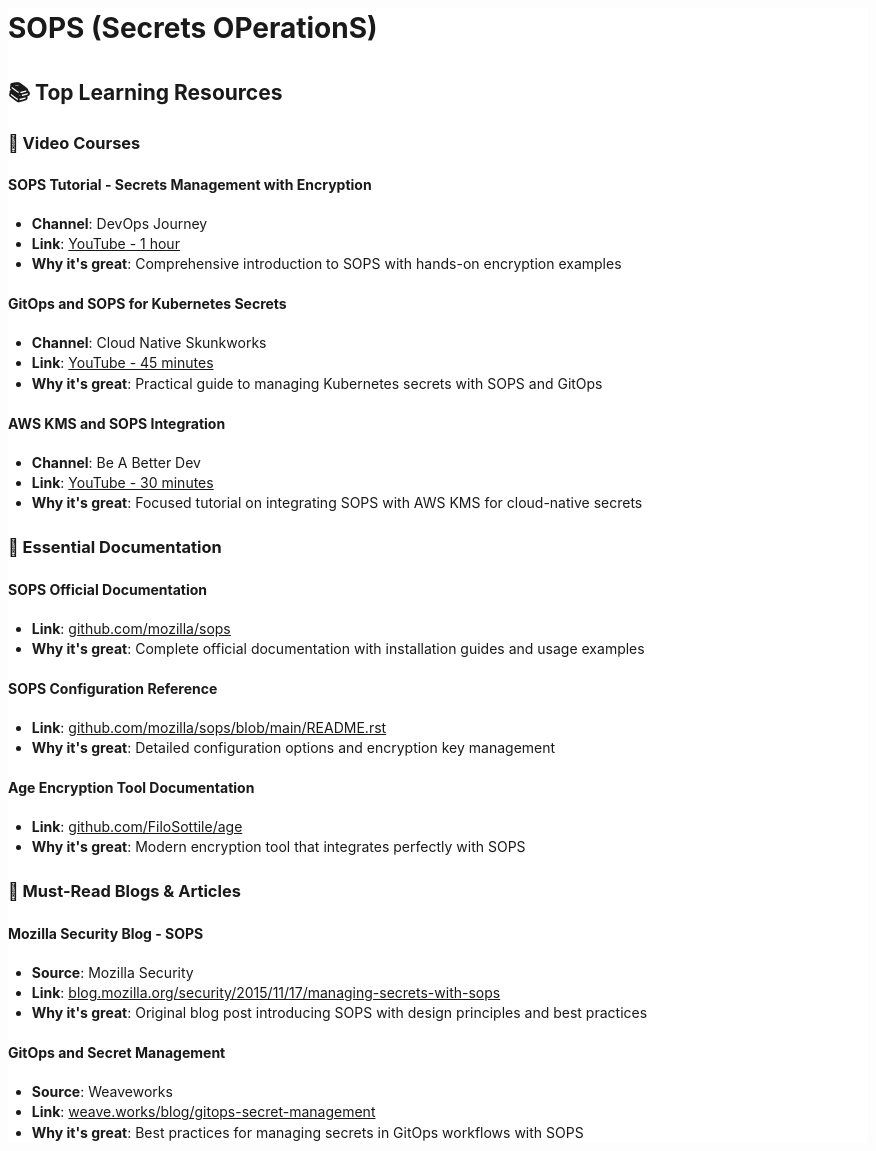 # SOPS (Secrets OPerationS)

## 📚 Top Learning Resources

### 🎥 Video Courses

#### **SOPS Tutorial - Secrets Management with Encryption**
- **Channel**: DevOps Journey
- **Link**: [YouTube - 1 hour](https://www.youtube.com/watch?v=DWzJ87KbwxA)
- **Why it's great**: Comprehensive introduction to SOPS with hands-on encryption examples

#### **GitOps and SOPS for Kubernetes Secrets**
- **Channel**: Cloud Native Skunkworks
- **Link**: [YouTube - 45 minutes](https://www.youtube.com/watch?v=8pbdXAd-F44)
- **Why it's great**: Practical guide to managing Kubernetes secrets with SOPS and GitOps

#### **AWS KMS and SOPS Integration**
- **Channel**: Be A Better Dev
- **Link**: [YouTube - 30 minutes](https://www.youtube.com/watch?v=V2PRhxphH2w)
- **Why it's great**: Focused tutorial on integrating SOPS with AWS KMS for cloud-native secrets

### 📖 Essential Documentation

#### **SOPS Official Documentation**
- **Link**: [github.com/mozilla/sops](https://github.com/mozilla/sops)
- **Why it's great**: Complete official documentation with installation guides and usage examples

#### **SOPS Configuration Reference**
- **Link**: [github.com/mozilla/sops/blob/main/README.rst](https://github.com/mozilla/sops/blob/main/README.rst)
- **Why it's great**: Detailed configuration options and encryption key management

#### **Age Encryption Tool Documentation**
- **Link**: [github.com/FiloSottile/age](https://github.com/FiloSottile/age)
- **Why it's great**: Modern encryption tool that integrates perfectly with SOPS

### 📝 Must-Read Blogs & Articles

#### **Mozilla Security Blog - SOPS**
- **Source**: Mozilla Security
- **Link**: [blog.mozilla.org/security/2015/11/17/managing-secrets-with-sops](https://blog.mozilla.org/security/2015/11/17/managing-secrets-with-sops/)
- **Why it's great**: Original blog post introducing SOPS with design principles and best practices

#### **GitOps and Secret Management**
- **Source**: Weaveworks
- **Link**: [weave.works/blog/gitops-secret-management](https://www.weave.works/blog/gitops-secret-management/)
- **Why it's great**: Best practices for managing secrets in GitOps workflows with SOPS
